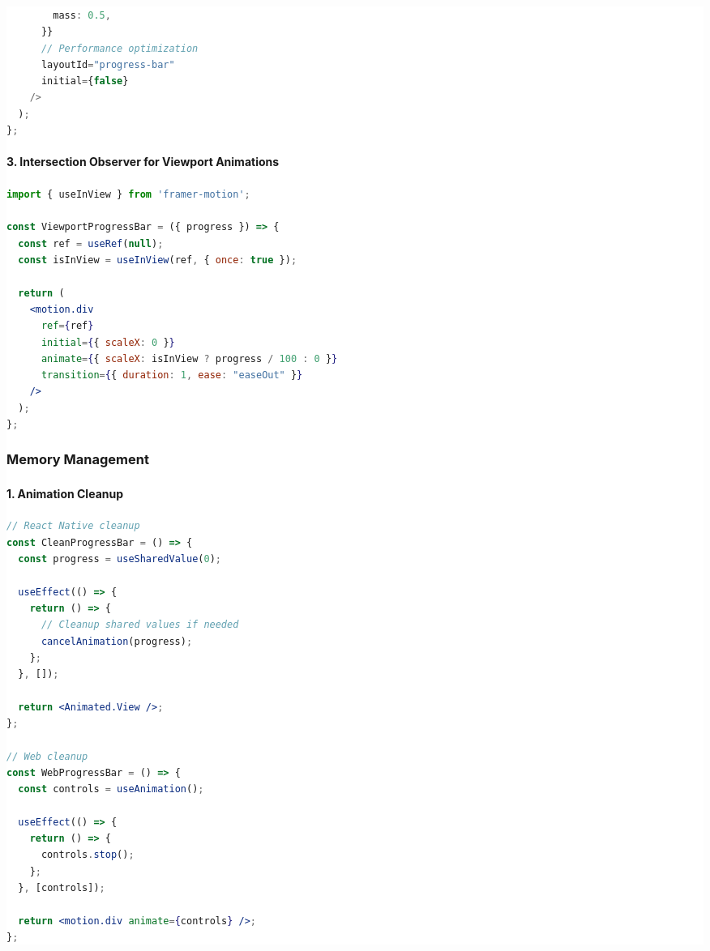 ```jsx
        mass: 0.5,
      }}
      // Performance optimization
      layoutId="progress-bar"
      initial={false}
    />
  );
};
```

#### 3. Intersection Observer for Viewport Animations
```jsx
import { useInView } from 'framer-motion';

const ViewportProgressBar = ({ progress }) => {
  const ref = useRef(null);
  const isInView = useInView(ref, { once: true });

  return (
    <motion.div
      ref={ref}
      initial={{ scaleX: 0 }}
      animate={{ scaleX: isInView ? progress / 100 : 0 }}
      transition={{ duration: 1, ease: "easeOut" }}
    />
  );
};
```

### Memory Management

#### 1. Animation Cleanup
```jsx
// React Native cleanup
const CleanProgressBar = () => {
  const progress = useSharedValue(0);

  useEffect(() => {
    return () => {
      // Cleanup shared values if needed
      cancelAnimation(progress);
    };
  }, []);

  return <Animated.View />;
};

// Web cleanup
const WebProgressBar = () => {
  const controls = useAnimation();

  useEffect(() => {
    return () => {
      controls.stop();
    };
  }, [controls]);

  return <motion.div animate={controls} />;
};
```
